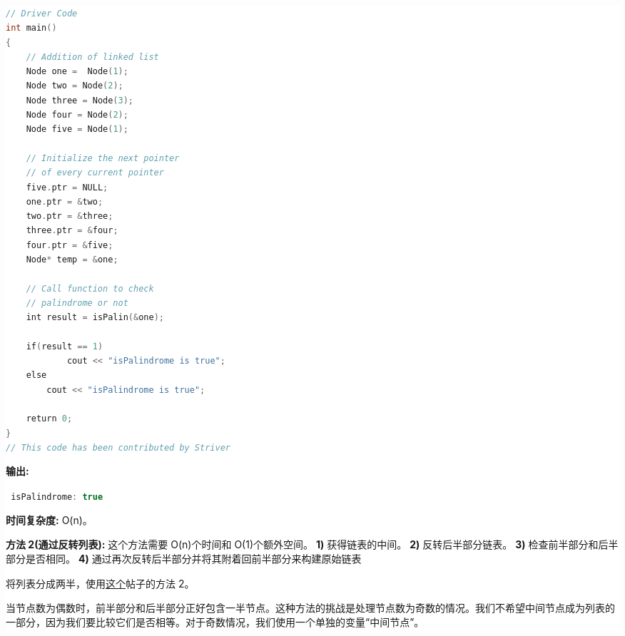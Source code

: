 ```cpp
// Driver Code
int main()
{
    // Addition of linked list
    Node one =  Node(1);
    Node two = Node(2);
    Node three = Node(3);
    Node four = Node(2);
    Node five = Node(1);

    // Initialize the next pointer
    // of every current pointer
    five.ptr = NULL;
    one.ptr = &two;
    two.ptr = &three;
    three.ptr = &four;
    four.ptr = &five;
    Node* temp = &one;

    // Call function to check
    // palindrome or not
    int result = isPalin(&one);

    if(result == 1)
            cout << "isPalindrome is true";
    else
        cout << "isPalindrome is true";

    return 0;
}
// This code has been contributed by Striver
```

**输出:**

```cpp
 isPalindrome: true
```

**时间复杂度:** O(n)。

**方法 2(通过反转列表):**
这个方法需要 O(n)个时间和 O(1)个额外空间。
**1)** 获得链表的中间。
**2)** 反转后半部分链表。
**3)** 检查前半部分和后半部分是否相同。
**4)** 通过再次反转后半部分并将其附着回前半部分来构建原始链表

将列表分成两半，使用[这个](https://www.geeksforgeeks.org/write-a-c-function-to-print-the-middle-of-the-linked-list/)帖子的方法 2。

当节点数为偶数时，前半部分和后半部分正好包含一半节点。这种方法的挑战是处理节点数为奇数的情况。我们不希望中间节点成为列表的一部分，因为我们要比较它们是否相等。对于奇数情况，我们使用一个单独的变量“中间节点”。

